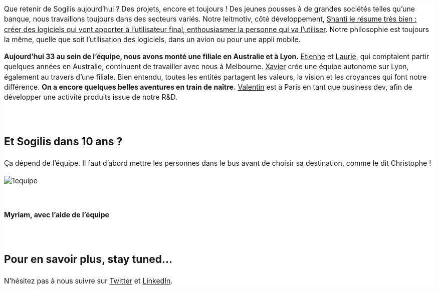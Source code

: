 <span style="font-weight: 400;">Que retenir de Sogilis aujourd’hui ? Des projets, encore et toujours ! Des jeunes pousses à de grandes sociétés telles qu&rsquo;une banque, nous travaillons toujours dans des secteurs variés. Notre leitmotiv, côté développement, </span><span style="text-decoration: underline;"><a href="https://www.youtube.com/watch?v=qaMI7SlFnoQ"><span style="font-weight: 400;">Shanti le résume très bien : créer des logiciels qui vont apporter à l’utilisateur final, enthousiasmer la personne qui va l’utiliser</span></a></span><span style="font-weight: 400;">. Notre philosophie est toujours la même, quelle que soit l’utilisation des logiciels, dans un avion ou pour une appli mobile. </span>

**Aujourd’hui 33 au sein de l’équipe, nous avons monté une filiale en Australie et à Lyon.** <span style="text-decoration: underline;"><a href="https://www.linkedin.com/profile/view?id=AAkAAAIOPGwBwM_awYquG7-SeKbFea84ED3gXBA&authType=NAME_SEARCH&authToken=lYiP&locale=fr_FR&trk=tyah&trkInfo=clickedVertical%3Amynetwork%2CclickedEntityId%3A34487404%2CauthType%3ANAME_SEARCH%2Cidx%3A1-1-1%2CtarId%3A1441636570402%2Ctas%3Aetienne"><span style="font-weight: 400;">Etienne</span></a></span> <span style="font-weight: 400;">et </span><span style="text-decoration: underline;"><a href="https://www.linkedin.com/in/lguetat?authType=NAME_SEARCH&authToken=qBmU&locale=fr_FR&trk=tyah&trkInfo=clickedVertical%3Amynetwork%2CclickedEntityId%3A33028237%2CauthType%3ANAME_SEARCH%2Cidx%3A1-3-3%2CtarId%3A1459847612973%2Ctas%3Al"><span style="font-weight: 400;">Laurie</span></a></span><span style="font-weight: 400;">, qui comptaient partir quelques années en Australie, continuent de travailler avec nous à Melbourne. </span><span style="text-decoration: underline;"><a href="https://www.linkedin.com/profile/view?id=AAkAAACZNxIB0yEK0H7p_BqdldUol7f1B0hid58&authType=NAME_SEARCH&authToken=NUYu&locale=fr_FR&trk=tyah&trkInfo=clickedVertical%3Amynetwork%2CclickedEntityId%3A10041106%2CauthType%3ANAME_SEARCH%2Cidx%3A1-1-1%2CtarId%3A1441636559052%2Ctas%3Axavier"><span style="font-weight: 400;">Xavier</span></a></span> <span style="font-weight: 400;">crée une équipe autonome sur Lyon, également au travers d’une filiale. Bien entendu, toutes les entités partagent les valeurs, la vision et les croyances qui font notre différence. </span>**On a encore quelques belles aventures en train de naître.** <span style="text-decoration: underline;"><a href="https://www.linkedin.com/profile/view?id=AAkAAAK3-E8B7noUnJ2d-n4snLm9KcWSMVNJL9c&authType=NAME_SEARCH&authToken=Hls-&locale=fr_FR&trk=tyah&trkInfo=clickedVertical%3Amynetwork%2CclickedEntityId%3A45611087%2CauthType%3ANAME_SEARCH%2Cidx%3A1-1-1%2CtarId%3A1441636582282%2Ctas%3Avalen"><span style="font-weight: 400;">Valentin</span></a></span> <span style="font-weight: 400;">est à Paris en tant que business dev, afin de développer une activité produits issue de notre R&D. </span>

&nbsp;

## **Et Sogilis dans 10 ans ?** 

<span style="font-weight: 400;">Ça dépend de l’équipe. Il faut d&rsquo;abord mettre les personnes dans le bus avant de choisir sa destination, comme le dit Christophe !</span>

<img class=" wp-image-92 aligncenter" src="http://sogilis.com/wp-content/uploads/2016/04/1equipe-300x163.png" alt="1equipe" width="594" height="323" srcset="http://sogilis.com/wp-content/uploads/2016/04/1equipe-300x163.png 300w, http://sogilis.com/wp-content/uploads/2016/04/1equipe-768x418.png 768w, http://sogilis.com/wp-content/uploads/2016/04/1equipe-1024x558.png 1024w, http://sogilis.com/wp-content/uploads/2016/04/1equipe.png 1260w" sizes="(max-width: 594px) 100vw, 594px" />

&nbsp;

**Myriam, avec l&rsquo;aide de l&rsquo;équipe**

&nbsp;

## **Pour en savoir plus, stay tuned…**

<span style="font-weight: 400;">N’hésitez pas à nous suivre sur </span><span style="text-decoration: underline;"><a href="https://twitter.com/Sogilis"><span style="font-weight: 400;">Twitter</span></a></span> <span style="font-weight: 400;">et </span><span style="text-decoration: underline;"><a href="https://www.linkedin.com/company/2283605?trk=tyah&trkInfo=clickedVertical%3Acompany%2CclickedEntityId%3A2283605%2Cidx%3A1-1-1%2CtarId%3A1438870544683%2Ctas%3Asogilis"><span style="font-weight: 400;">LinkedIn</span></a></span><span style="font-weight: 400;">.</span>